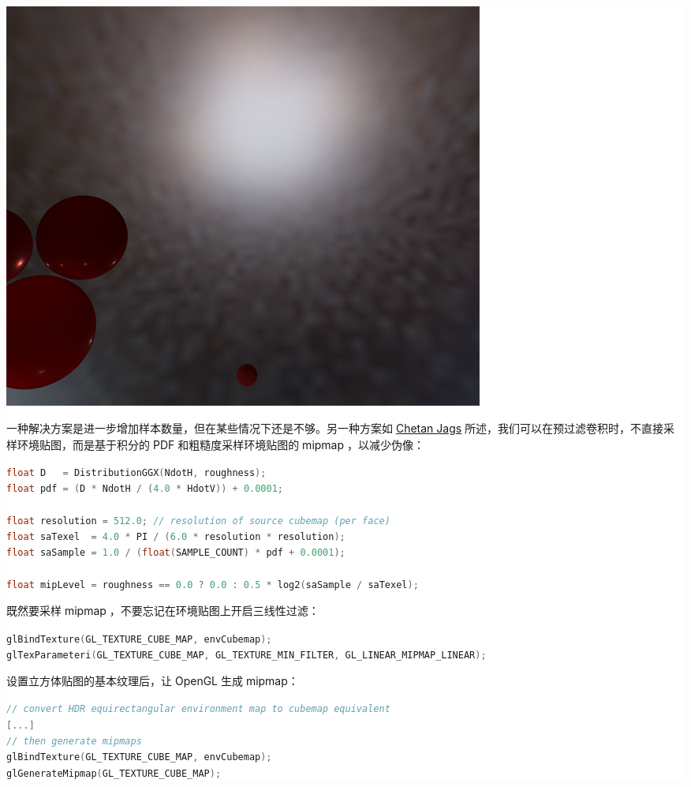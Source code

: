 ![](../../img/07/03/02/ibl_prefilter_dots.png)

一种解决方案是进一步增加样本数量，但在某些情况下还是不够。另一种方案如 [Chetan Jags](https://chetanjags.wordpress.com/2015/08/26/image-based-lighting/) 所述，我们可以在预过滤卷积时，不直接采样环境贴图，而是基于积分的 PDF 和粗糙度采样环境贴图的 mipmap ，以减少伪像：

```cpp
float D   = DistributionGGX(NdotH, roughness);
float pdf = (D * NdotH / (4.0 * HdotV)) + 0.0001; 

float resolution = 512.0; // resolution of source cubemap (per face)
float saTexel  = 4.0 * PI / (6.0 * resolution * resolution);
float saSample = 1.0 / (float(SAMPLE_COUNT) * pdf + 0.0001);

float mipLevel = roughness == 0.0 ? 0.0 : 0.5 * log2(saSample / saTexel); 
```

既然要采样 mipmap ，不要忘记在环境贴图上开启三线性过滤：

```cpp
glBindTexture(GL_TEXTURE_CUBE_MAP, envCubemap);
glTexParameteri(GL_TEXTURE_CUBE_MAP, GL_TEXTURE_MIN_FILTER, GL_LINEAR_MIPMAP_LINEAR); 
```

设置立方体贴图的基本纹理后，让 OpenGL 生成 mipmap：

```cpp
// convert HDR equirectangular environment map to cubemap equivalent
[...]
// then generate mipmaps
glBindTexture(GL_TEXTURE_CUBE_MAP, envCubemap);
glGenerateMipmap(GL_TEXTURE_CUBE_MAP);
```
